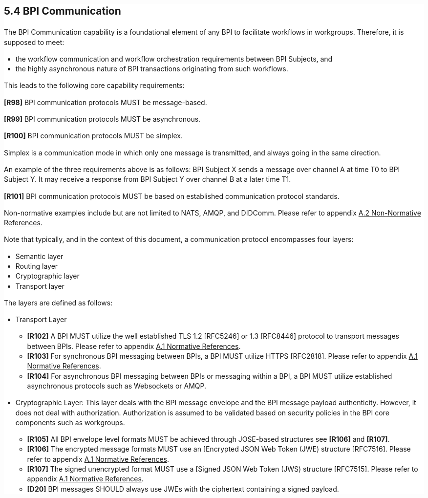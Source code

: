 ## 5.4 BPI Communication

The BPI Communication capability is a foundational element of any BPI to facilitate workflows in workgroups. Therefore, it is supposed to meet: 
* the workflow communication and workflow orchestration requirements between BPI Subjects, and
* the highly asynchronous nature of BPI transactions originating from such workflows. 

This leads to the following core capability requirements:

**[R98]** BPI communication protocols MUST be message-based.

**[R99]** BPI communication protocols MUST be asynchronous.

**[R100]** BPI communication protocols MUST be simplex. 

Simplex is a communication mode in which only one message is transmitted, and always going in the same direction.

An example of the three requirements above is as follows: BPI Subject X sends a message over channel A at time T0 to BPI Subject Y. It may receive a response from BPI Subject Y over channel B at a later time T1.

**[R101]** BPI communication protocols MUST be based on established communication protocol standards.

Non-normative examples include but are not limited to NATS, AMQP, and DIDComm. Please refer to appendix [A.2 Non-Normative References](#a2-non-normative-references).

Note that typically, and in the context of this document, a communication protocol encompasses four layers:
*	Semantic layer
*	Routing layer
*	Cryptographic layer
*	Transport layer

The layers are defined as follows:
* Transport Layer
  - **[R102]**	A BPI MUST utilize the well established TLS 1.2 [RFC5246] or 1.3 [RFC8446] protocol to transport messages between BPIs. Please refer to appendix [A.1 Normative References](#a1-normative-references).
  - **[R103]**	For synchronous BPI messaging between BPIs, a BPI MUST utilize HTTPS [RFC2818]. Please refer to appendix [A.1 Normative References](#a1-normative-references).
  - **[R104]**	 For asynchronous BPI messaging between BPIs or messaging within a BPI, a BPI MUST utilize established asynchronous protocols such as Websockets or AMQP. 

* Cryptographic Layer: This layer deals with the BPI message envelope and the BPI message payload authenticity. However, it does not deal with authorization. Authorization is assumed to be validated based on security policies in the BPI core components such as workgroups. 
  - **[R105]**	All BPI envelope level formats MUST be achieved through JOSE-based structures see **[R106]** and **[R107]**. 
  - **[R106]**	The encrypted message formats MUST use an [Encrypted JSON Web Token (JWE) structure [RFC7516]. Please refer to appendix [A.1 Normative References](#a1-normative-references).
  - **[R107]** The signed unencrypted format MUST use a [Signed JSON Web Token (JWS) structure [RFC7515]. Please refer to appendix [A.1 Normative References](#a1-normative-references).
  - **[D20]**	BPI messages SHOULD always use JWEs with the ciphertext containing a signed payload. 
